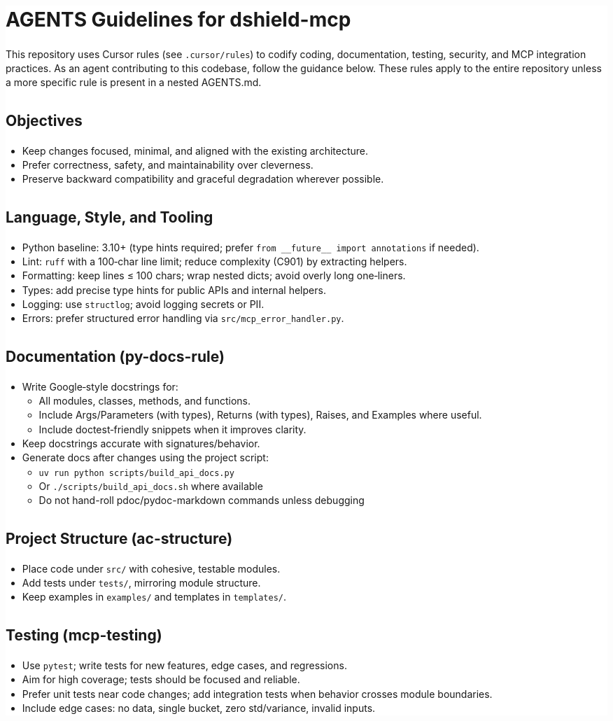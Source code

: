 # AGENTS Guidelines for dshield-mcp

This repository uses Cursor rules (see `.cursor/rules`) to codify coding, documentation, testing, security, and MCP integration practices. As an agent contributing to this codebase, follow the guidance below. These rules apply to the entire repository unless a more specific rule is present in a nested AGENTS.md.

## Objectives

- Keep changes focused, minimal, and aligned with the existing architecture.
- Prefer correctness, safety, and maintainability over cleverness.
- Preserve backward compatibility and graceful degradation wherever possible.

## Language, Style, and Tooling

- Python baseline: 3.10+ (type hints required; prefer `from __future__ import annotations` if needed).
- Lint: `ruff` with a 100‑char line limit; reduce complexity (C901) by extracting helpers.
- Formatting: keep lines ≤ 100 chars; wrap nested dicts; avoid overly long one‑liners.
- Types: add precise type hints for public APIs and internal helpers.
- Logging: use `structlog`; avoid logging secrets or PII.
- Errors: prefer structured error handling via `src/mcp_error_handler.py`.

## Documentation (py-docs-rule)

- Write Google‑style docstrings for:
  - All modules, classes, methods, and functions.
  - Include Args/Parameters (with types), Returns (with types), Raises, and Examples where useful.
  - Include doctest‑friendly snippets when it improves clarity.
- Keep docstrings accurate with signatures/behavior.
- Generate docs after changes using the project script:
  - `uv run python scripts/build_api_docs.py`
  - Or `./scripts/build_api_docs.sh` where available
  - Do not hand-roll pdoc/pydoc-markdown commands unless debugging

## Project Structure (ac-structure)

- Place code under `src/` with cohesive, testable modules.
- Add tests under `tests/`, mirroring module structure.
- Keep examples in `examples/` and templates in `templates/`.

## Testing (mcp-testing)

- Use `pytest`; write tests for new features, edge cases, and regressions.
- Aim for high coverage; tests should be focused and reliable.
- Prefer unit tests near code changes; add integration tests when behavior crosses module boundaries.
- Include edge cases: no data, single bucket, zero std/variance, invalid inputs.
